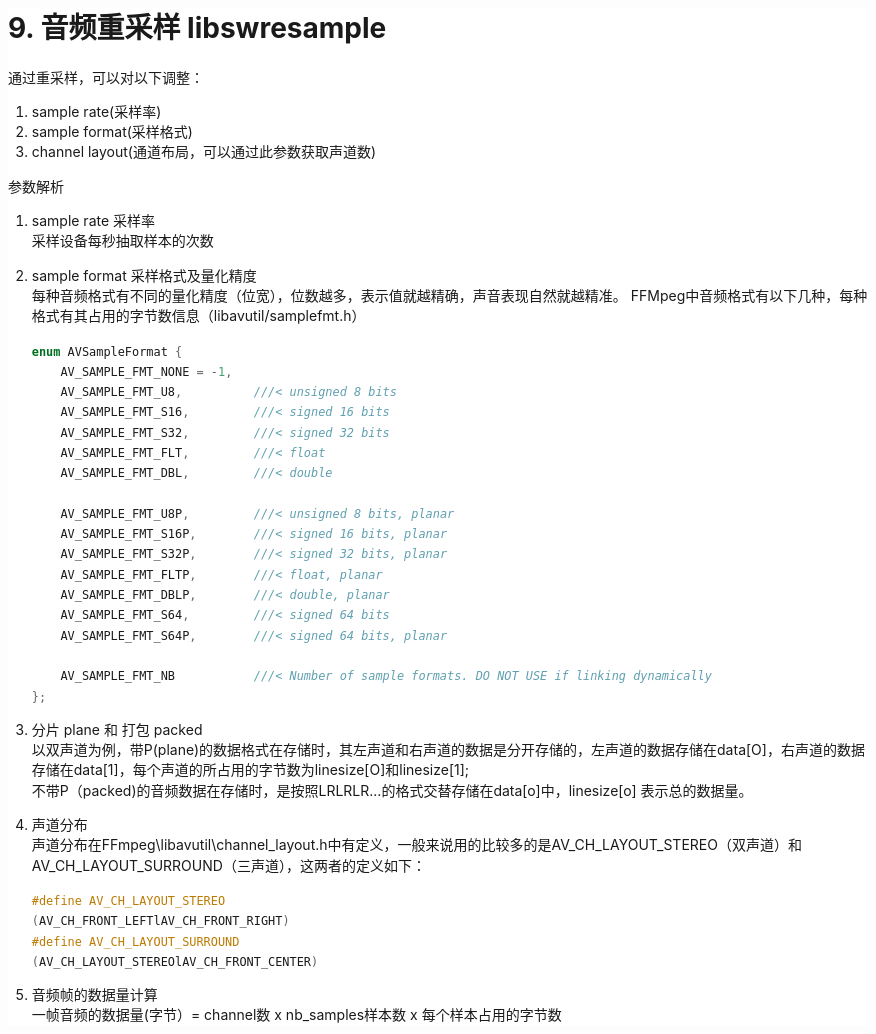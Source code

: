 # 9. 音频重采样 libswresample
通过重采样，可以对以下调整：
1. sample rate(采样率)
2. sample format(采样格式)
3. channel layout(通道布局，可以通过此参数获取声道数)

参数解析
1. sample rate 采样率   
采样设备每秒抽取样本的次数

2. sample format 采样格式及量化精度  
每种⾳频格式有不同的量化精度（位宽），位数越多，表示值就越精确，声⾳表现⾃然就越精准。
FFMpeg中⾳频格式有以下⼏种，每种格式有其占⽤的字节数信息（libavutil/samplefmt.h）
    ```c
    enum AVSampleFormat {
        AV_SAMPLE_FMT_NONE = -1,
        AV_SAMPLE_FMT_U8,          ///< unsigned 8 bits
        AV_SAMPLE_FMT_S16,         ///< signed 16 bits
        AV_SAMPLE_FMT_S32,         ///< signed 32 bits
        AV_SAMPLE_FMT_FLT,         ///< float
        AV_SAMPLE_FMT_DBL,         ///< double

        AV_SAMPLE_FMT_U8P,         ///< unsigned 8 bits, planar
        AV_SAMPLE_FMT_S16P,        ///< signed 16 bits, planar
        AV_SAMPLE_FMT_S32P,        ///< signed 32 bits, planar
        AV_SAMPLE_FMT_FLTP,        ///< float, planar
        AV_SAMPLE_FMT_DBLP,        ///< double, planar
        AV_SAMPLE_FMT_S64,         ///< signed 64 bits
        AV_SAMPLE_FMT_S64P,        ///< signed 64 bits, planar

        AV_SAMPLE_FMT_NB           ///< Number of sample formats. DO NOT USE if linking dynamically
    };
    ```

3. 分片 plane 和 打包 packed  
以双声道为例，带P(plane)的数据格式在存储时，其左声道和右声道的数据是分开存储的，左声道的数据存储在data[O]，右声道的数据存储在data[1]，每个声道的所占用的字节数为linesize[O]和linesize[1];  
不带P（packed)的音频数据在存储时，是按照LRLRLR...的格式交替存储在data[o]中，linesize[o]
表示总的数据量。

4. 声道分布  
声道分布在FFmpeg\libavutil\channel_layout.h中有定义，一般来说用的比较多的是AV_CH_LAYOUT_STEREO（双声道）和AV_CH_LAYOUT_SURROUND（三声道），这两者的定义如下：  
    ```c
    #define AV_CH_LAYOUT_STEREO
    (AV_CH_FRONT_LEFTlAV_CH_FRONT_RIGHT)
    #define AV_CH_LAYOUT_SURROUND
    (AV_CH_LAYOUT_STEREOlAV_CH_FRONT_CENTER)
    ```

5. 音频帧的数据量计算  
一帧音频的数据量(字节）= channel数 x nb_samples样本数 x 每个样本占用的字节数  

